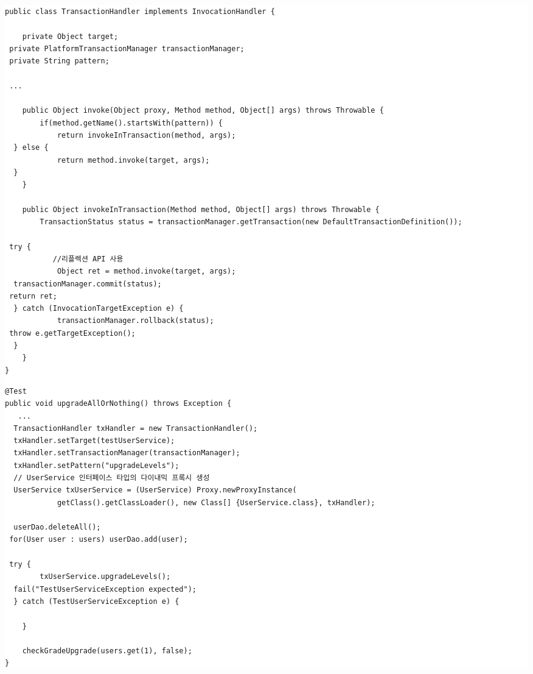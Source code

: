 ```
public class TransactionHandler implements InvocationHandler {  
  
    private Object target;  
 private PlatformTransactionManager transactionManager;  
 private String pattern;  
  
 ...
  
    public Object invoke(Object proxy, Method method, Object[] args) throws Throwable {  
        if(method.getName().startsWith(pattern)) {  
            return invokeInTransaction(method, args);  
  } else {  
            return method.invoke(target, args);  
  }  
    }  
  
    public Object invokeInTransaction(Method method, Object[] args) throws Throwable {  
        TransactionStatus status = transactionManager.getTransaction(new DefaultTransactionDefinition());  
  
 try {  
		   //리플렉션 API 사용
            Object ret = method.invoke(target, args);  
  transactionManager.commit(status);  
 return ret;  
  } catch (InvocationTargetException e) {  
            transactionManager.rollback(status);  
 throw e.getTargetException();  
  }  
    }  
}
```

```
@Test  
public void upgradeAllOrNothing() throws Exception {  
   ...
  TransactionHandler txHandler = new TransactionHandler();  
  txHandler.setTarget(testUserService);  
  txHandler.setTransactionManager(transactionManager);  
  txHandler.setPattern("upgradeLevels");  
  // UserService 인터페이스 타입의 다이내믹 프록시 생성
  UserService txUserService = (UserService) Proxy.newProxyInstance(  
            getClass().getClassLoader(), new Class[] {UserService.class}, txHandler);  
  
  userDao.deleteAll();  
 for(User user : users) userDao.add(user);  
  
 try {  
        txUserService.upgradeLevels();  
  fail("TestUserServiceException expected");  
  } catch (TestUserServiceException e) {  
  
    }  
  
    checkGradeUpgrade(users.get(1), false);  
}
```
